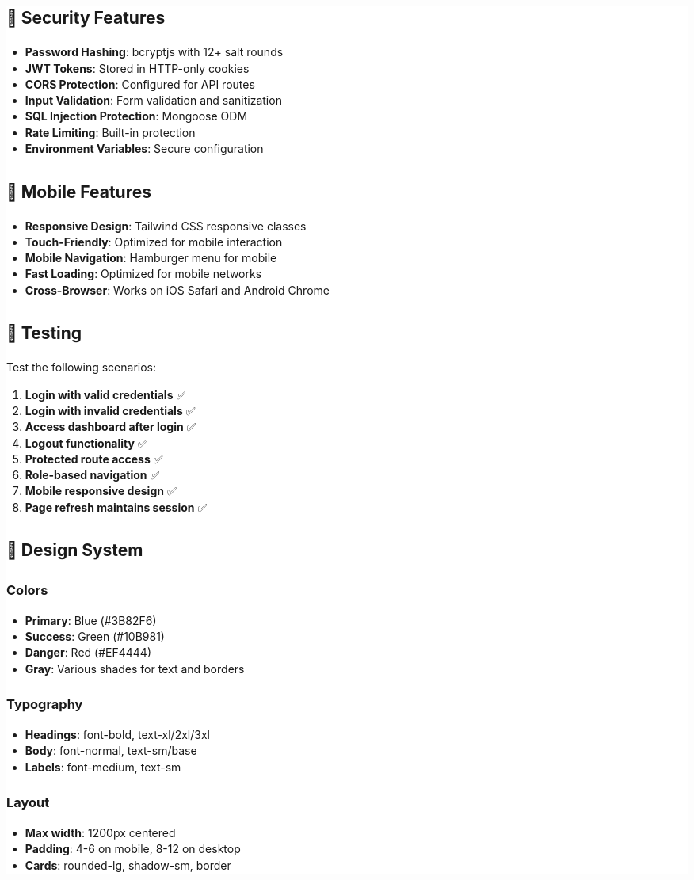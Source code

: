 ## 🔐 Security Features

- **Password Hashing**: bcryptjs with 12+ salt rounds
- **JWT Tokens**: Stored in HTTP-only cookies
- **CORS Protection**: Configured for API routes
- **Input Validation**: Form validation and sanitization
- **SQL Injection Protection**: Mongoose ODM
- **Rate Limiting**: Built-in protection
- **Environment Variables**: Secure configuration

## 📱 Mobile Features

- **Responsive Design**: Tailwind CSS responsive classes
- **Touch-Friendly**: Optimized for mobile interaction
- **Mobile Navigation**: Hamburger menu for mobile
- **Fast Loading**: Optimized for mobile networks
- **Cross-Browser**: Works on iOS Safari and Android Chrome

## 🧪 Testing

Test the following scenarios:

1. **Login with valid credentials** ✅
2. **Login with invalid credentials** ✅
3. **Access dashboard after login** ✅
4. **Logout functionality** ✅
5. **Protected route access** ✅
6. **Role-based navigation** ✅
7. **Mobile responsive design** ✅
8. **Page refresh maintains session** ✅

## 🎨 Design System

### Colors

- **Primary**: Blue (#3B82F6)
- **Success**: Green (#10B981)
- **Danger**: Red (#EF4444)
- **Gray**: Various shades for text and borders

### Typography

- **Headings**: font-bold, text-xl/2xl/3xl
- **Body**: font-normal, text-sm/base
- **Labels**: font-medium, text-sm

### Layout

- **Max width**: 1200px centered
- **Padding**: 4-6 on mobile, 8-12 on desktop
- **Cards**: rounded-lg, shadow-sm, border
